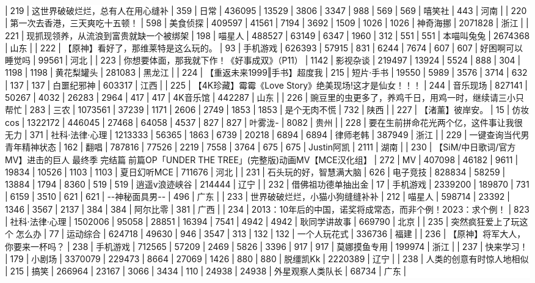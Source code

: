 | 219 | 这世界破破烂烂，总有人在用心缝补                                                                                                                             |         359      | 日常           |   436095 |  13529 |   3806 |   3347 |    988 |      569 |      569 | 嘻笑社               |      443 | 河南     |
| 220 | 第一次去香港，三天爽吃十五顿！                                                                                                                               |         598      | 美食侦探       |   409597 |  41561 |   7194 |   3692 |   1509 |     1026 |     1026 | 神奇海挪             |  2071828 | 浙江     |
| 221 | 现抓现领养，从流浪到富贵就缺一个被绑架                                                                                                                       |         198      | 喵星人         |   488527 |  63149 |   6347 |   1960 |    312 |      551 |      551 | 本喵叫兔兔           |  2674368 | 山东     |
| 222 | 【原神】看好了，那维莱特是这么玩的。                                                                                                                         |          93      | 手机游戏       |   626393 |  57915 |    831 |   6244 |   7674 |      607 |      607 | 好困啊可以睡觉吗     |    99561 | 河北     |
| 223 | 你想要体面，那我就下作！《好事成双》（P11）                                                                                                                  |        1142      | 影视杂谈       |   219497 |  13924 |   5524 |    888 |    304 |     1198 |     1198 | 黄花梨罐头           |   281083 | 黑龙江   |
| 224 | 【重返未来1999‖手书】超度我                                                                                                                                  |         215      | 短片·手书      |    19550 |   5989 |   3576 |   3714 |    632 |      137 |      137 | 白噩纪邪神           |   603317 | 江西     |
| 225 | 【4K珍藏】霉霉《Love Story》绝美现场!这才是仙女！！！                                                                                                        |         244      | 音乐现场       |   827141 |  50267 |   4032 |  26283 |   2964 |      417 |      417 | 4K音乐馆             |   442287 | 山东     |
| 226 | 豌豆里的虫更多了，养鸡千日，用鸡一时，继续请三小只帮忙                                                                                                       |         283      | 三农           |  1073561 |  37239 |   1171 |   2606 |   2749 |     1853 |     1853 | 是个无肉不慌         |      732 | 陕西     |
| 227 | 【渚薰】彼岸安。                                                                                                                                             |          15      | 仿妆cos        |  1322172 | 446045 |  27468 |  64058 |   4537 |      827 |      827 | 叶雾泷-              |     8082 | 贵州     |
| 228 | 要在生前拼命花光两个亿，这件事让我很无力                                                                                                                     |         371      | 社科·法律·心理 |  1213333 |  56365 |   1863 |   6739 |  20218 |     6894 |     6894 | 律师老韩             |   387949 | 浙江     |
| 229 | 一键查询当代男青年精神状态                                                                                                                                   |         162      | 翻唱           |   787816 |  77526 |   2219 |   7558 |   3764 |      675 |      675 | Justin阿凯           |     2111 | 湖南     |
| 230 | 【SiM/中日歌词/官方MV】进击的巨人 最终季 完结篇 前篇OP「UNDER THE TREE」(完整版)动画MV【MCE汉化组】                                                          |         272      | MV             |   407098 |  46182 |   9611 |  19834 |  10526 |     1103 |     1103 | 夏日幻听MCE          |   711676 | 河北     |
| 231 | 石头玩的好，智慧满大脑                                                                                                                                       |         626      | 电子竞技       |   828834 |  58259 |  13884 |   1794 |   8360 |      519 |      519 | 逍遥v浪迹峡谷        |   214444 | 辽宁     |
| 232 | 借佛祖功德单抽出金                                                                                                                                           |          17      | 手机游戏       |  2339200 | 189870 |    731 |   6159 |   3510 |      621 |      621 | --神秘面具男--       |      496 | 广东     |
| 233 | 世界破破烂烂，小猫小狗缝缝补补                                                                                                                               |         212      | 喵星人         |   598714 |  23392 |   1346 |   3567 |   2137 |      384 |      384 | 阿尔比零             |      381 | 广西     |
| 234 | 2013：10年后的中国，诺奖将成常态，而非个例！2023：求个例！                                                                                                   |         823      | 社科·法律·心理 |  1502006 |  95058 |  28851 |  16394 |   7541 |     4942 |     4942 | 耿同学讲故事         |   669790 | 北京     |
| 235 | 突然疯狂爱上了玩这个 怎么办                                                                                                                                  |          77      | 运动综合       |   624718 |  49630 |    946 |   3547 |    313 |      132 |      132 | 一个人玩花式         |   336736 | 福建     |
| 236 | 【原神】将军大人，你要来一杯吗？                                                                                                                             |         238      | 手机游戏       |   712565 |  57209 |   2469 |   5826 |   3396 |      917 |      917 | 莫娜摸鱼专用         |   199974 | 浙江     |
| 237 | 快来学习！                                                                                                                                                   |         179      | 小剧场         |  3370079 | 229473 |   8664 |  27069 |   1426 |      880 |      880 | 脱缰凯Kk             |  2220389 | 辽宁     |
| 238 | 人类的创意有时惊人地相似                                                                                                                                     |         215      | 搞笑           |   266964 |  23167 |   3066 |   3434 |    110 |    24938 |    24938 | 外星观察人类队长     |    68734 | 广东     |
